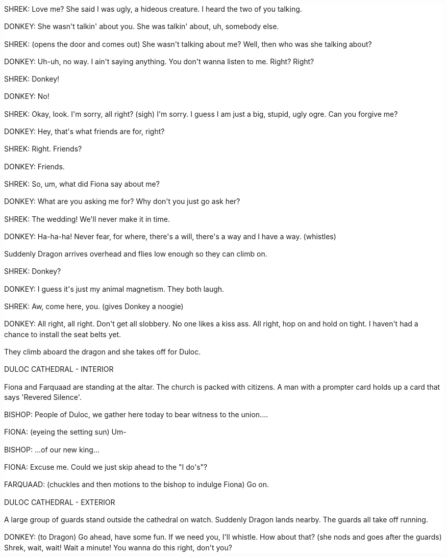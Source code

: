 SHREK: Love me? She said I was ugly, a hideous creature. I heard the two of you talking.

DONKEY: She wasn't talkin' about you. She was talkin' about, uh, somebody else.

SHREK: (opens the door and comes out) She wasn't talking about me? Well, then who was she talking about?

DONKEY: Uh-uh, no way. I ain't saying anything. You don't wanna listen to me. Right? Right?

SHREK: Donkey!

DONKEY: No!

SHREK: Okay, look. I'm sorry, all right? (sigh) I'm sorry. I guess I am just a big, stupid, ugly ogre. Can you forgive me?

DONKEY: Hey, that's what friends are for, right?

SHREK: Right. Friends?

DONKEY: Friends.

SHREK: So, um, what did Fiona say about me?

DONKEY: What are you asking me for? Why don't you just go ask her?

SHREK: The wedding! We'll never make it in time.

DONKEY: Ha-ha-ha! Never fear, for where, there's a will, there's a way and I have a way. (whistles)

Suddenly Dragon arrives overhead and flies low enough so they can climb on.

SHREK: Donkey?

DONKEY: I guess it's just my animal magnetism. They both laugh.

SHREK: Aw, come here, you. (gives Donkey a noogie)

DONKEY: All right, all right. Don't get all slobbery. No one likes a kiss ass. All right, hop on and hold on tight. I haven't had a chance to install the seat belts yet.

They climb aboard the dragon and she takes off for Duloc.

DULOC CATHEDRAL - INTERIOR

Fiona and Farquaad are standing at the altar. The church is packed with citizens. A man with a prompter card holds up a card that says 'Revered Silence'.

BISHOP: People of Duloc, we gather here today to bear witness to the union....

FIONA: (eyeing the setting sun) Um-

BISHOP: ...of our new king...

FIONA: Excuse me. Could we just skip ahead to the "I do's"?

FARQUAAD: (chuckles and then motions to the bishop to indulge Fiona) Go on.

DULOC CATHEDRAL - EXTERIOR

A large group of guards stand outside the cathedral on watch. Suddenly Dragon lands nearby. The guards all take off running.

DONKEY: (to Dragon) Go ahead, have some fun. If we need you, I'll whistle. How about that? (she nods and goes after the guards) Shrek, wait, wait! Wait a minute! You wanna do this right, don't you?
